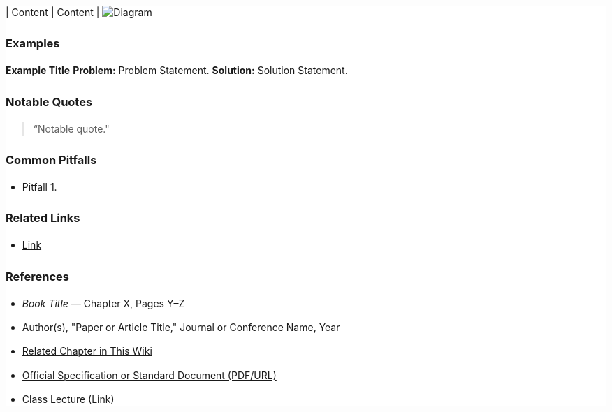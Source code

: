 | Content | Content |
![Diagram]()
### Examples
**Example Title**
**Problem:**
Problem Statement.
**Solution:**
Solution Statement.
### Notable Quotes
> “Notable quote."
### Common Pitfalls
- Pitfall 1.
### Related Links
- [Link]()
### References
- *Book Title* — Chapter X, Pages Y–Z

- [Author(s), "Paper or Article Title," Journal or Conference Name, Year]() 

- [Related Chapter in This Wiki]()  

- [Official Specification or Standard Document (PDF/URL)]()  

- Class Lecture ([Link]())